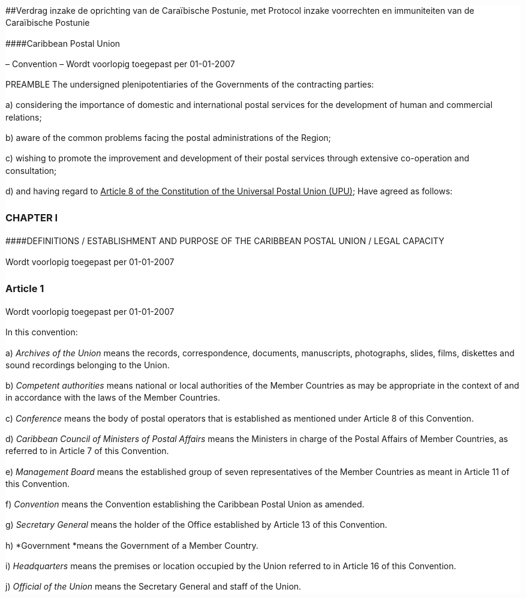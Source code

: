 <meta http-equiv='Content-Type' content='text/html; charset=utf-8' />

##Verdrag inzake de oprichting van de Caraïbische Postunie, met Protocol inzake voorrechten en immuniteiten van de Caraïbische Postunie

####Caribbean Postal Union

– Convention – 
Wordt voorlopig toegepast per 01-01-2007 

PREAMBLE The undersigned plenipotentiaries of the Governments of the contracting parties: 

a) considering the importance of domestic and international postal services for the development of human and commercial relations;  

b) aware of the common problems facing the postal administrations of the Region;  

c) wishing to promote the improvement and development of their postal services through extensive co-operation and consultation;  

d) and having regard to [Article 8 of the Constitution of the Universal Postal Union (UPU)](../../../../../../../../verdrag/constitutie/van/de/wereldpostunie/BWBV0004459/README.md);  Have agreed as follows: 
### CHAPTER  I  

####DEFINITIONS / ESTABLISHMENT AND PURPOSE OF THE CARIBBEAN POSTAL UNION / LEGAL CAPACITY

Wordt voorlopig toegepast per 01-01-2007 

### Article  1  
Wordt voorlopig toegepast per 01-01-2007 

In this convention: 

a) *Archives of the Union* means the records, correspondence, documents, manuscripts, photographs, slides, films, diskettes and sound recordings belonging to the Union.  

b) *Competent authorities* means national or local authorities of the Member Countries as may be appropriate in the context of and in accordance with the laws of the Member Countries.  

c) *Conference* means the body of postal operators that is established as mentioned under Article 8 of this Convention.  

d) *Caribbean Council of Ministers of Postal Affairs* means the Ministers in charge of the Postal Affairs of Member Countries, as referred to in Article 7 of this Convention.  

e) *Management Board* means the established group of seven representatives of the Member Countries as meant in Article 11 of this Convention.  

f) *Convention* means the Convention establishing the Caribbean Postal Union as amended.  

g) *Secretary General* means the holder of the Office established by Article 13 of this Convention.  

h) *Government *means the Government of a Member Country.  

i) *Headquarters* means the premises or location occupied by the Union referred to in Article 16 of this Convention.  

j) *Official of the Union* means the Secretary General and staff of the Union.  

